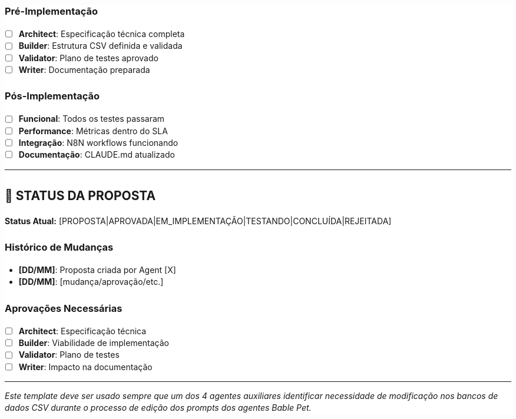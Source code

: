 ### Pré-Implementação
- [ ] **Architect**: Especificação técnica completa
- [ ] **Builder**: Estrutura CSV definida e validada
- [ ] **Validator**: Plano de testes aprovado
- [ ] **Writer**: Documentação preparada

### Pós-Implementação  
- [ ] **Funcional**: Todos os testes passaram
- [ ] **Performance**: Métricas dentro do SLA
- [ ] **Integração**: N8N workflows funcionando
- [ ] **Documentação**: CLAUDE.md atualizado

---

## 🔄 STATUS DA PROPOSTA

**Status Atual:** [PROPOSTA|APROVADA|EM_IMPLEMENTAÇÃO|TESTANDO|CONCLUÍDA|REJEITADA]

### Histórico de Mudanças
- **[DD/MM]**: Proposta criada por Agent [X]
- **[DD/MM]**: [mudança/aprovação/etc.]

### Aprovações Necessárias
- [ ] **Architect**: Especificação técnica
- [ ] **Builder**: Viabilidade de implementação  
- [ ] **Validator**: Plano de testes
- [ ] **Writer**: Impacto na documentação

---

*Este template deve ser usado sempre que um dos 4 agentes auxiliares identificar necessidade de modificação nos bancos de dados CSV durante o processo de edição dos prompts dos agentes Bable Pet.*